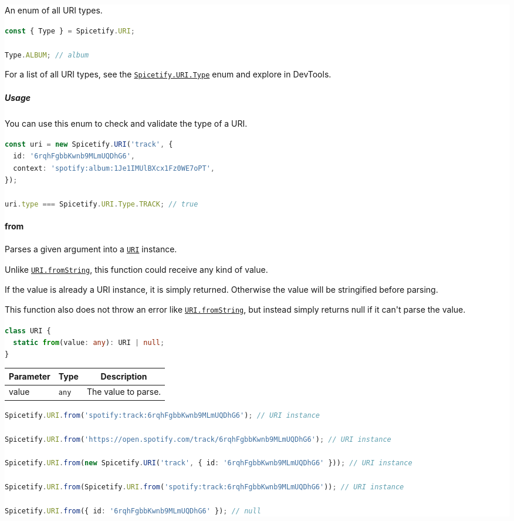 An enum of all URI types.

```ts
const { Type } = Spicetify.URI;

Type.ALBUM; // album
```

For a list of all URI types, see the [`Spicetify.URI.Type`](/docs/development/api-wrapper/types/uri/type) enum and explore in DevTools.

##### Usage

You can use this enum to check and validate the type of a URI.

```ts
const uri = new Spicetify.URI('track', {
  id: '6rqhFgbbKwnb9MLmUQDhG6',
  context: 'spotify:album:1Je1IMUlBXcx1Fz0WE7oPT',
});

uri.type === Spicetify.URI.Type.TRACK; // true
```

#### from

Parses a given argument into a [`URI`](#usage) instance.

Unlike [`URI.fromString`](#fromstring), this function could receive any kind of value.

If the value is already a URI instance, it is simply returned. Otherwise the value will be stringified before parsing.

This function also does not throw an error like [`URI.fromString`](#fromstring), but
instead simply returns null if it can't parse the value.

```ts
class URI {
  static from(value: any): URI | null;
}
```

| Parameter | Type  | Description         |
| --------- | ----- | ------------------- |
| value     | `any` | The value to parse. |

```ts
Spicetify.URI.from('spotify:track:6rqhFgbbKwnb9MLmUQDhG6'); // URI instance

Spicetify.URI.from('https://open.spotify.com/track/6rqhFgbbKwnb9MLmUQDhG6'); // URI instance

Spicetify.URI.from(new Spicetify.URI('track', { id: '6rqhFgbbKwnb9MLmUQDhG6' })); // URI instance

Spicetify.URI.from(Spicetify.URI.from('spotify:track:6rqhFgbbKwnb9MLmUQDhG6')); // URI instance

Spicetify.URI.from({ id: '6rqhFgbbKwnb9MLmUQDhG6' }); // null
```
